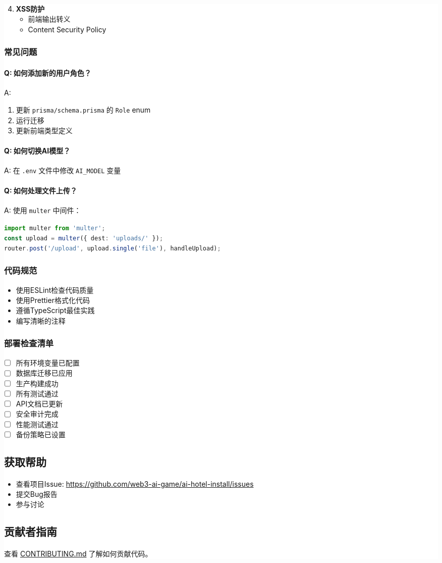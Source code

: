 4. **XSS防护**
   - 前端输出转义
   - Content Security Policy

### 常见问题

#### Q: 如何添加新的用户角色？

A: 
1. 更新 `prisma/schema.prisma` 的 `Role` enum
2. 运行迁移
3. 更新前端类型定义

#### Q: 如何切换AI模型？

A: 在 `.env` 文件中修改 `AI_MODEL` 变量

#### Q: 如何处理文件上传？

A: 使用 `multer` 中间件：

```typescript
import multer from 'multer';
const upload = multer({ dest: 'uploads/' });
router.post('/upload', upload.single('file'), handleUpload);
```

### 代码规范

- 使用ESLint检查代码质量
- 使用Prettier格式化代码
- 遵循TypeScript最佳实践
- 编写清晰的注释

### 部署检查清单

- [ ] 所有环境变量已配置
- [ ] 数据库迁移已应用
- [ ] 生产构建成功
- [ ] 所有测试通过
- [ ] API文档已更新
- [ ] 安全审计完成
- [ ] 性能测试通过
- [ ] 备份策略已设置

## 获取帮助

- 查看项目Issue: https://github.com/web3-ai-game/ai-hotel-install/issues
- 提交Bug报告
- 参与讨论

## 贡献者指南

查看 [CONTRIBUTING.md](CONTRIBUTING.md) 了解如何贡献代码。
